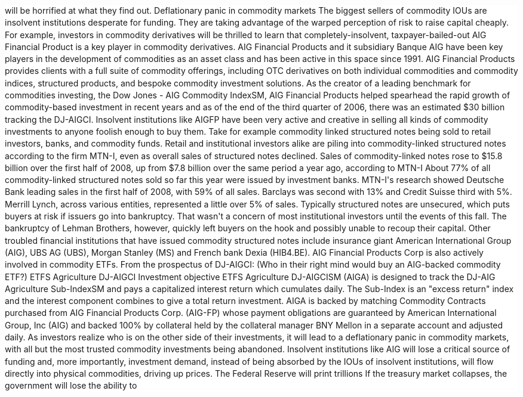 will be horrified at what they find out.
Deflationary panic in commodity markets
The biggest sellers of commodity IOUs are insolvent institutions desperate
for funding. They are taking advantage of the warped perception of risk to
raise capital cheaply.
For example, investors in commodity derivatives will
be thrilled to learn that completely-insolvent, taxpayer-bailed-out AIG
Financial Product is a key player in commodity derivatives.
AIG Financial Products and it subsidiary Banque AIG have been key players in
the development of commodities as an asset class and has been active in this
space since 1991. AIG Financial Products provides clients with a full suite
of commodity offerings, including OTC derivatives on both individual
commodities and commodity indices, structured products, and bespoke
commodity investment solutions.
As the creator of a leading benchmark for
commodities investing, the Dow Jones - AIG Commodity IndexSM, AIG Financial
Products helped spearhead the rapid growth of commodity-based investment in
recent years and as of the end of the third quarter of 2006, there was an
estimated $30 billion tracking the DJ-AIGCI.
Insolvent institutions like AIGFP have been very active and creative in
selling all kinds of commodity investments to anyone foolish enough to buy
them.
Take for example commodity linked structured notes being sold to
retail investors, banks, and commodity funds.
Retail and institutional investors alike are piling into commodity-linked
structured notes according to the firm MTN-I, even as overall sales of
structured notes declined.
Sales of commodity-linked notes rose to $15.8 billion over the first half of
2008, up from $7.8 billion over the same period a year ago, according to MTN-I
About 77% of all commodity-linked structured notes sold so far this year
were issued by investment banks. MTN-I's research showed Deutsche Bank
leading sales in the first half of 2008, with 59% of all sales. Barclays was
second with 13% and Credit Suisse third with 5%. Merrill Lynch, across
various entities, represented a little over 5% of sales.
Typically structured notes are unsecured, which puts buyers at risk if
issuers go into bankruptcy. That wasn't a concern of most institutional
investors until the events of this fall. The bankruptcy of Lehman Brothers,
however, quickly left buyers on the hook and possibly unable to recoup their
capital.
Other troubled financial institutions that have issued commodity structured
notes include insurance giant American International Group (AIG), UBS AG
(UBS), Morgan Stanley (MS) and French bank Dexia (HIB4.BE).
AIG Financial Products Corp is also actively involved in commodity ETFs.
From the prospectus of DJ-AIGCI:
(Who in their right mind would buy an AIG-backed commodity ETF?)
ETFS Agriculture DJ-AIGCI
Investment objective
ETFS Agriculture DJ-AIGCISM (AIGA) is designed to track the DJ-AIG
Agriculture Sub-IndexSM and pays a capitalized interest return which
cumulates daily. The Sub-Index is an "excess return" index and the interest
component combines to give a total return investment.
AIGA is backed by matching Commodity Contracts purchased from AIG Financial
Products Corp. (AIG-FP) whose payment obligations are guaranteed by American
International Group, Inc (AIG) and backed 100% by collateral held by the
collateral manager BNY Mellon in a separate account and adjusted daily.
As investors realize who is on the other side of their investments, it will
lead to a deflationary panic in commodity markets, with all but the most
trusted commodity investments being abandoned.
Insolvent institutions like
AIG will lose a critical source of funding and, more importantly, investment
demand, instead of being absorbed by the IOUs of insolvent institutions,
will flow directly into physical commodities, driving up prices.
The Federal Reserve will print trillions
If the treasury market collapses, the government will lose the ability to